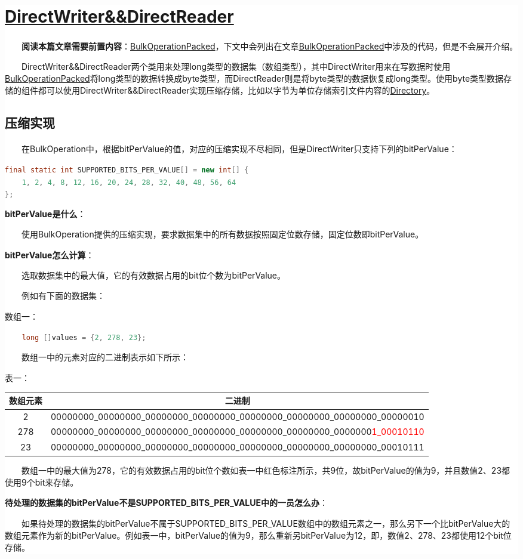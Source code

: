 # [DirectWriter&&DirectReader](https://www.amazingkoala.com.cn/Lucene/gongjulei/)

&emsp;&emsp;**阅读本篇文章需要前置内容**：[BulkOperationPacked](https://www.amazingkoala.com.cn/Lucene/yasuocunchu/2019/0213/31.html)，下文中会列出在文章[BulkOperationPacked](https://www.amazingkoala.com.cn/Lucene/yasuocunchu/2019/0213/31.html)中涉及的代码，但是不会展开介绍。

&emsp;&emsp;DirectWriter&&DirectReader两个类用来处理long类型的数据集（数组类型），其中DirectWriter用来在写数据时使用[BulkOperationPacked](https://www.amazingkoala.com.cn/Lucene/yasuocunchu/2019/0213/31.html)将long类型的数据转换成byte类型，而DirectReader则是将byte类型的数据恢复成long类型。使用byte类型数据存储的组件都可以使用DirectWriter&&DirectReader实现压缩存储，比如以字节为单位存储索引文件内容的[Directory](https://www.amazingkoala.com.cn/Lucene/Store/2019/0613/66.html)。



## 压缩实现

&emsp;&emsp;在BulkOperation中，根据bitPerValue的值，对应的压缩实现不尽相同，但是DirectWriter只支持下列的bitPerValue：

```java
final static int SUPPORTED_BITS_PER_VALUE[] = new int[] {
    1, 2, 4, 8, 12, 16, 20, 24, 28, 32, 40, 48, 56, 64
};
```

**bitPerValue是什么**：

&emsp;&emsp;使用BulkOperation提供的压缩实现，要求数据集中的所有数据按照固定位数存储，固定位数即bitPerValue。

**bitPerValue怎么计算**：

&emsp;&emsp;选取数据集中的最大值，它的有效数据占用的bit位个数为bitPerValue。

&emsp;&emsp;例如有下面的数据集：

数组一：

```java
    long []values = {2, 278, 23};
```

&emsp;&emsp;数组一中的元素对应的二进制表示如下所示：

表一：

| 数组元素 |                            二进制                            |
| :------: | :----------------------------------------------------------: |
|    2     | 00000000_00000000_00000000_00000000_00000000_00000000_00000000_00000010 |
|   278    | 00000000_00000000_00000000_00000000_00000000_00000000\_0000000<font color=Red>1_00010110</font> |
|    23    | 00000000_00000000_00000000_00000000_00000000_00000000_00000000_00010111 |

&emsp;&emsp;数组一中的最大值为278，它的有效数据占用的bit位个数如表一中红色标注所示，共9位，故bitPerValue的值为9，并且数值2、23都使用9个bit来存储。

**待处理的数据集的bitPerValue不是SUPPORTED_BITS_PER_VALUE中的一员怎么办**：

&emsp;&emsp;如果待处理的数据集的bitPerValue不属于SUPPORTED_BITS_PER_VALUE数组中的数组元素之一，那么另下一个比bitPerValue大的数组元素作为新的bitPerValue。例如表一中，bitPerValue的值为9，那么重新另bitPerValue为12，即，数值2、278、23都使用12个bit位存储。
